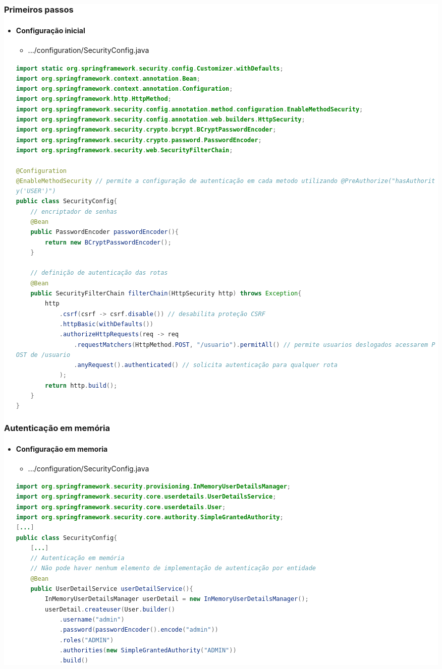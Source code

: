### Primeiros passos

- #### Configuração inicial
    - .../configuration/SecurityConfig.java
    ```java
    import static org.springframework.security.config.Customizer.withDefaults;
    import org.springframework.context.annotation.Bean;
    import org.springframework.context.annotation.Configuration;
    import org.springframework.http.HttpMethod;
    import org.springframework.security.config.annotation.method.configuration.EnableMethodSecurity;
    import org.springframework.security.config.annotation.web.builders.HttpSecurity;
    import org.springframework.security.crypto.bcrypt.BCryptPasswordEncoder;
    import org.springframework.security.crypto.password.PasswordEncoder;
    import org.springframework.security.web.SecurityFilterChain;

    @Configuration
    @EnableMethodSecurity // permite a configuração de autenticação em cada metodo utilizando @PreAuthorize("hasAuthority('USER')")
    public class SecurityConfig{
        // encriptador de senhas
        @Bean
        public PasswordEncoder passwordEncoder(){
            return new BCryptPasswordEncoder();
        }

        // definição de autenticação das rotas
        @Bean
        public SecurityFilterChain filterChain(HttpSecurity http) throws Exception{
            http
                .csrf(csrf -> csrf.disable()) // desabilita proteção CSRF
                .httpBasic(withDefaults())
                .authorizeHttpRequests(req -> req
                    .requestMatchers(HttpMethod.POST, "/usuario").permitAll() // permite usuarios deslogados acessarem POST de /usuario
                    .anyRequest().authenticated() // solicita autenticação para qualquer rota
                );
            return http.build();
        }
    }
    ```

### Autenticação em memória

- #### Configuração em memoria
    - .../configuration/SecurityConfig.java
    ```java
    import org.springframework.security.provisioning.InMemoryUserDetailsManager;
    import org.springframework.security.core.userdetails.UserDetailsService;
    import org.springframework.security.core.userdetails.User;
    import org.springframework.security.core.authority.SimpleGrantedAuthority;
    [...]
    public class SecurityConfig{
        [...]
        // Autenticação em memória
        // Não pode haver nenhum elemento de implementação de autenticação por entidade
        @Bean
        public UserDetailService userDetailService(){
            InMemoryUserDetailsManager userDetail = new InMemoryUserDetailsManager();
            userDetail.createuser(User.builder()
                .username("admin")
                .password(passwordEncoder().encode("admin"))
                .roles("ADMIN")
                .authorities(new SimpleGrantedAuthority("ADMIN"))
                .build()